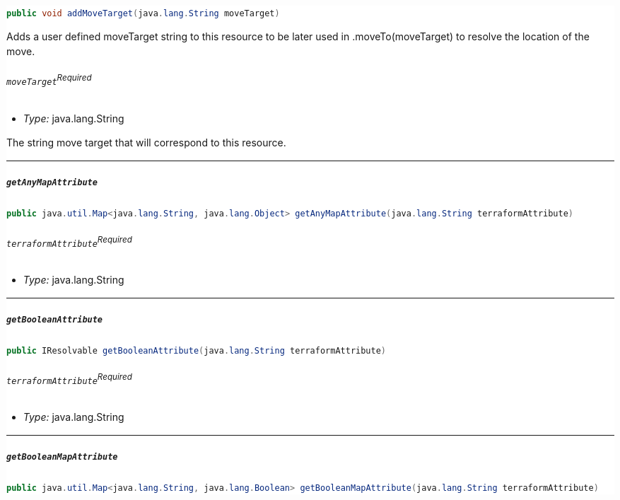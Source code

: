 ```java
public void addMoveTarget(java.lang.String moveTarget)
```

Adds a user defined moveTarget string to this resource to be later used in .moveTo(moveTarget) to resolve the location of the move.

###### `moveTarget`<sup>Required</sup> <a name="moveTarget" id="@cdktf/provider-launchdarkly.teamRoleMapping.TeamRoleMapping.addMoveTarget.parameter.moveTarget"></a>

- *Type:* java.lang.String

The string move target that will correspond to this resource.

---

##### `getAnyMapAttribute` <a name="getAnyMapAttribute" id="@cdktf/provider-launchdarkly.teamRoleMapping.TeamRoleMapping.getAnyMapAttribute"></a>

```java
public java.util.Map<java.lang.String, java.lang.Object> getAnyMapAttribute(java.lang.String terraformAttribute)
```

###### `terraformAttribute`<sup>Required</sup> <a name="terraformAttribute" id="@cdktf/provider-launchdarkly.teamRoleMapping.TeamRoleMapping.getAnyMapAttribute.parameter.terraformAttribute"></a>

- *Type:* java.lang.String

---

##### `getBooleanAttribute` <a name="getBooleanAttribute" id="@cdktf/provider-launchdarkly.teamRoleMapping.TeamRoleMapping.getBooleanAttribute"></a>

```java
public IResolvable getBooleanAttribute(java.lang.String terraformAttribute)
```

###### `terraformAttribute`<sup>Required</sup> <a name="terraformAttribute" id="@cdktf/provider-launchdarkly.teamRoleMapping.TeamRoleMapping.getBooleanAttribute.parameter.terraformAttribute"></a>

- *Type:* java.lang.String

---

##### `getBooleanMapAttribute` <a name="getBooleanMapAttribute" id="@cdktf/provider-launchdarkly.teamRoleMapping.TeamRoleMapping.getBooleanMapAttribute"></a>

```java
public java.util.Map<java.lang.String, java.lang.Boolean> getBooleanMapAttribute(java.lang.String terraformAttribute)
```
